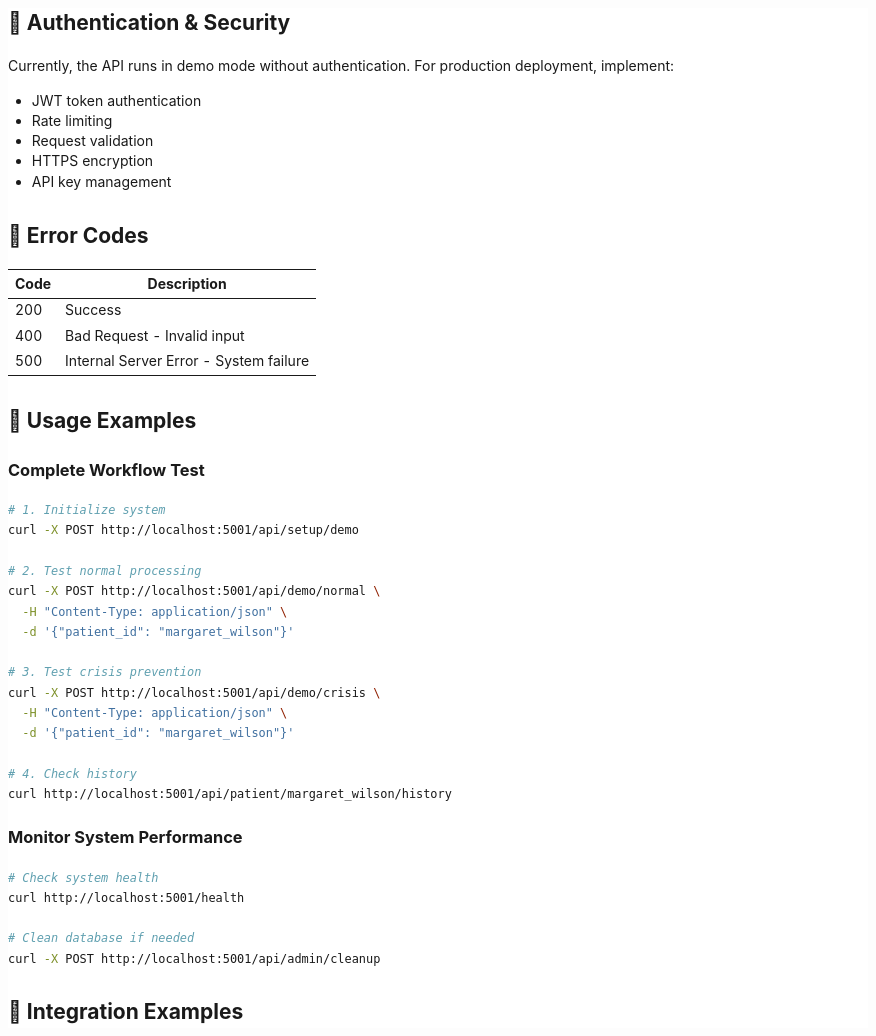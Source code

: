 ## 🔐 **Authentication & Security**

Currently, the API runs in demo mode without authentication. For production deployment, implement:

- JWT token authentication
- Rate limiting
- Request validation
- HTTPS encryption
- API key management

## 🐛 **Error Codes**

| Code | Description |
|------|-------------|
| 200 | Success |
| 400 | Bad Request - Invalid input |
| 500 | Internal Server Error - System failure |

## 📝 **Usage Examples**

### **Complete Workflow Test**
```bash
# 1. Initialize system
curl -X POST http://localhost:5001/api/setup/demo

# 2. Test normal processing
curl -X POST http://localhost:5001/api/demo/normal \
  -H "Content-Type: application/json" \
  -d '{"patient_id": "margaret_wilson"}'

# 3. Test crisis prevention
curl -X POST http://localhost:5001/api/demo/crisis \
  -H "Content-Type: application/json" \
  -d '{"patient_id": "margaret_wilson"}'

# 4. Check history
curl http://localhost:5001/api/patient/margaret_wilson/history
```

### **Monitor System Performance**
```bash
# Check system health
curl http://localhost:5001/health

# Clean database if needed
curl -X POST http://localhost:5001/api/admin/cleanup
```

## 🚀 **Integration Examples**
